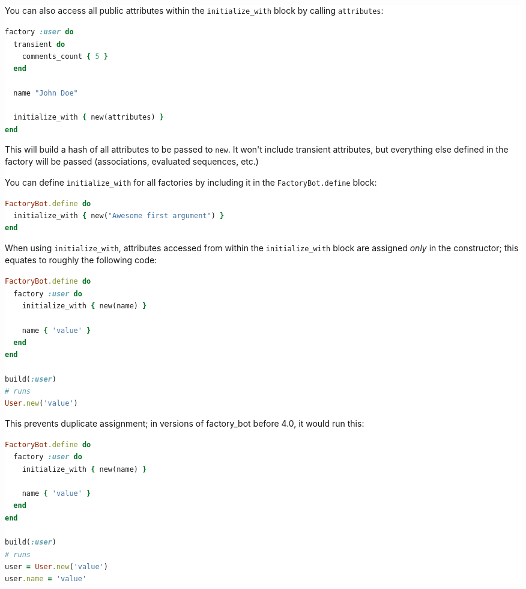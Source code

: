 You can also access all public attributes within the `initialize_with` block
by calling `attributes`:

```ruby
factory :user do
  transient do
    comments_count { 5 }
  end

  name "John Doe"

  initialize_with { new(attributes) }
end
```

This will build a hash of all attributes to be passed to `new`. It won't
include transient attributes, but everything else defined in the factory will be
passed (associations, evaluated sequences, etc.)

You can define `initialize_with` for all factories by including it in the
`FactoryBot.define` block:

```ruby
FactoryBot.define do
  initialize_with { new("Awesome first argument") }
end
```

When using `initialize_with`, attributes accessed from within the `initialize_with`
block are assigned *only* in the constructor; this equates to roughly the
following code:

```ruby
FactoryBot.define do
  factory :user do
    initialize_with { new(name) }

    name { 'value' }
  end
end

build(:user)
# runs
User.new('value')
```

This prevents duplicate assignment; in versions of factory\_bot before 4.0, it
would run this:

```ruby
FactoryBot.define do
  factory :user do
    initialize_with { new(name) }

    name { 'value' }
  end
end

build(:user)
# runs
user = User.new('value')
user.name = 'value'
```
